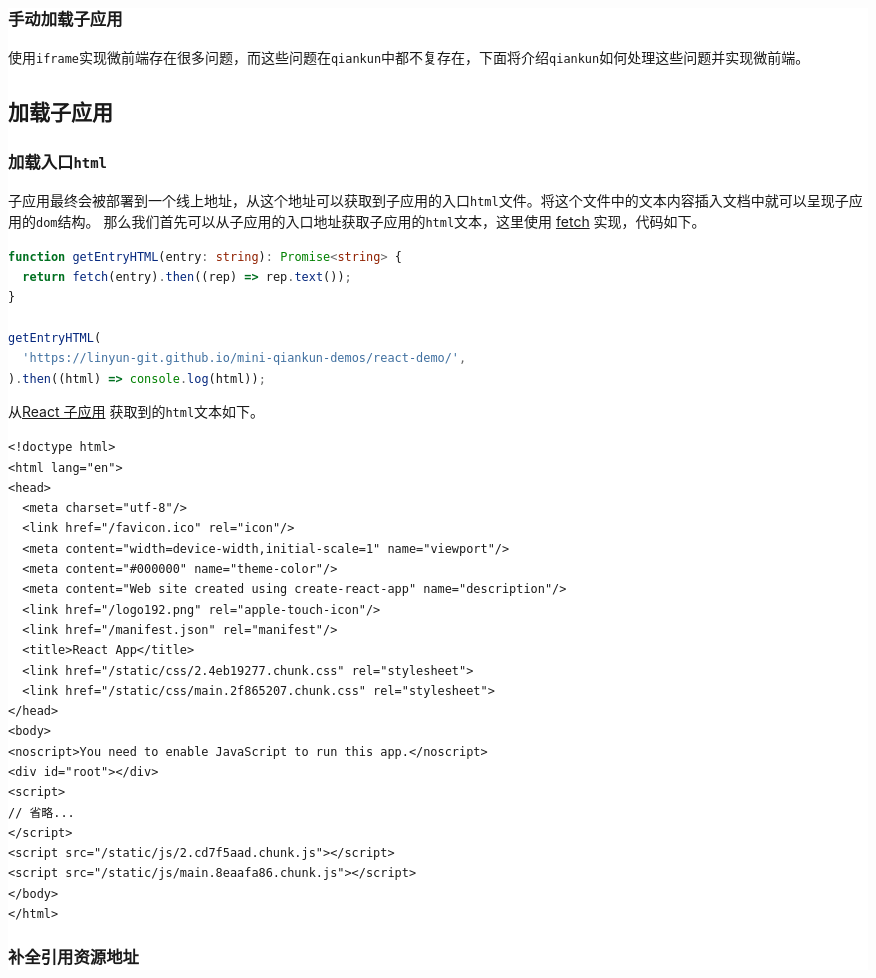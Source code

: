 ### 手动加载子应用

使用`iframe`实现微前端存在很多问题，而这些问题在`qiankun`中都不复存在，下面将介绍`qiankun`如何处理这些问题并实现微前端。

## 加载子应用

### 加载入口`html`

子应用最终会被部署到一个线上地址，从这个地址可以获取到子应用的入口`html`文件。将这个文件中的文本内容插入文档中就可以呈现子应用的`dom`结构。
那么我们首先可以从子应用的入口地址获取子应用的`html`文本，这里使用 [fetch](https://developer.mozilla.org/zh-CN/docs/Web/API/Fetch_API) 实现，代码如下。

```typescript
function getEntryHTML(entry: string): Promise<string> {
  return fetch(entry).then((rep) => rep.text());
}

getEntryHTML(
  'https://linyun-git.github.io/mini-qiankun-demos/react-demo/',
).then((html) => console.log(html));
```

从[React 子应用](https://linyun-git.github.io/mini-qiankun-demos/react-demo/) 获取到的`html`文本如下。

```text
<!doctype html>
<html lang="en">
<head>
  <meta charset="utf-8"/>
  <link href="/favicon.ico" rel="icon"/>
  <meta content="width=device-width,initial-scale=1" name="viewport"/>
  <meta content="#000000" name="theme-color"/>
  <meta content="Web site created using create-react-app" name="description"/>
  <link href="/logo192.png" rel="apple-touch-icon"/>
  <link href="/manifest.json" rel="manifest"/>
  <title>React App</title>
  <link href="/static/css/2.4eb19277.chunk.css" rel="stylesheet">
  <link href="/static/css/main.2f865207.chunk.css" rel="stylesheet">
</head>
<body>
<noscript>You need to enable JavaScript to run this app.</noscript>
<div id="root"></div>
<script>
// 省略...
</script>
<script src="/static/js/2.cd7f5aad.chunk.js"></script>
<script src="/static/js/main.8eaafa86.chunk.js"></script>
</body>
</html>
```

### 补全引用资源地址
